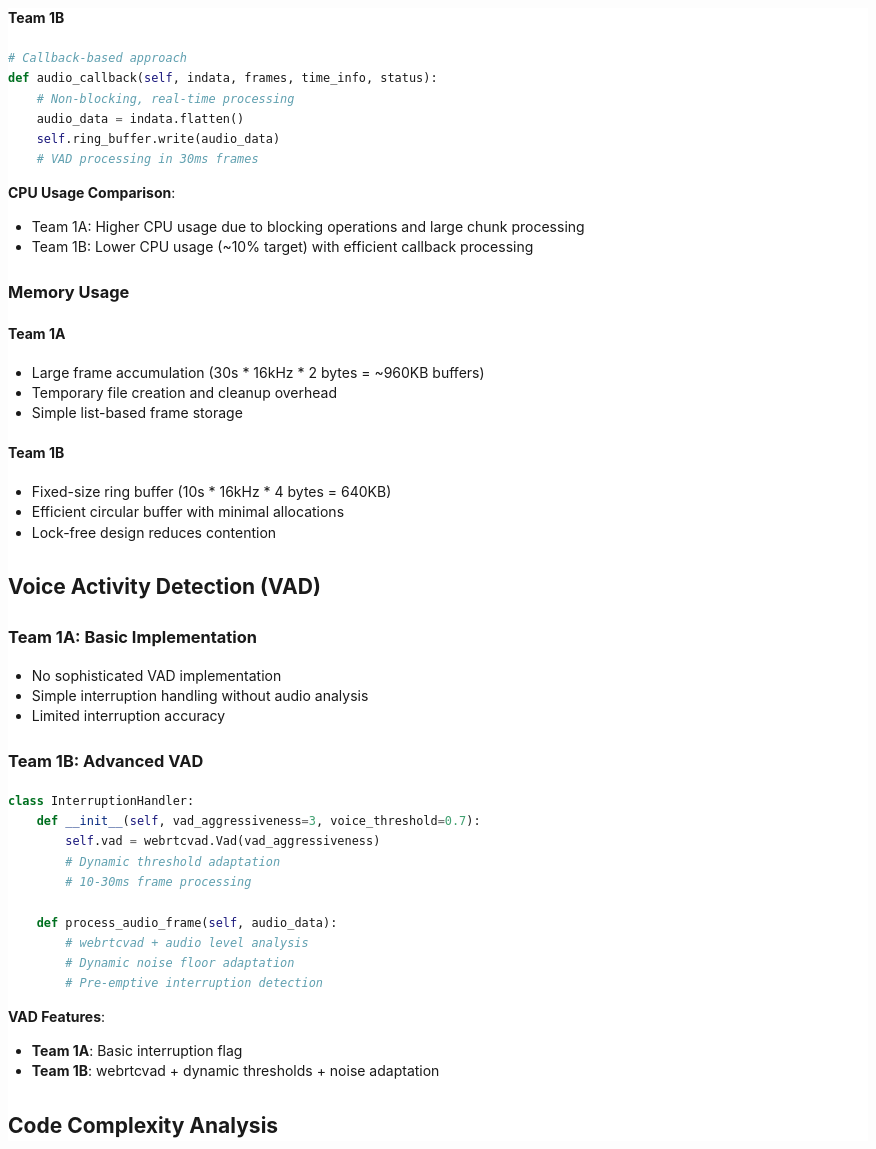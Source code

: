 #### Team 1B
```python
# Callback-based approach
def audio_callback(self, indata, frames, time_info, status):
    # Non-blocking, real-time processing
    audio_data = indata.flatten()
    self.ring_buffer.write(audio_data)
    # VAD processing in 30ms frames
```

**CPU Usage Comparison**:
- Team 1A: Higher CPU usage due to blocking operations and large chunk processing
- Team 1B: Lower CPU usage (~10% target) with efficient callback processing

### Memory Usage

#### Team 1A
- Large frame accumulation (30s * 16kHz * 2 bytes = ~960KB buffers)
- Temporary file creation and cleanup overhead
- Simple list-based frame storage

#### Team 1B
- Fixed-size ring buffer (10s * 16kHz * 4 bytes = 640KB)
- Efficient circular buffer with minimal allocations
- Lock-free design reduces contention

## Voice Activity Detection (VAD)

### Team 1A: Basic Implementation
- No sophisticated VAD implementation
- Simple interruption handling without audio analysis
- Limited interruption accuracy

### Team 1B: Advanced VAD
```python
class InterruptionHandler:
    def __init__(self, vad_aggressiveness=3, voice_threshold=0.7):
        self.vad = webrtcvad.Vad(vad_aggressiveness)
        # Dynamic threshold adaptation
        # 10-30ms frame processing
        
    def process_audio_frame(self, audio_data):
        # webrtcvad + audio level analysis
        # Dynamic noise floor adaptation
        # Pre-emptive interruption detection
```

**VAD Features**:
- **Team 1A**: Basic interruption flag
- **Team 1B**: webrtcvad + dynamic thresholds + noise adaptation

## Code Complexity Analysis

